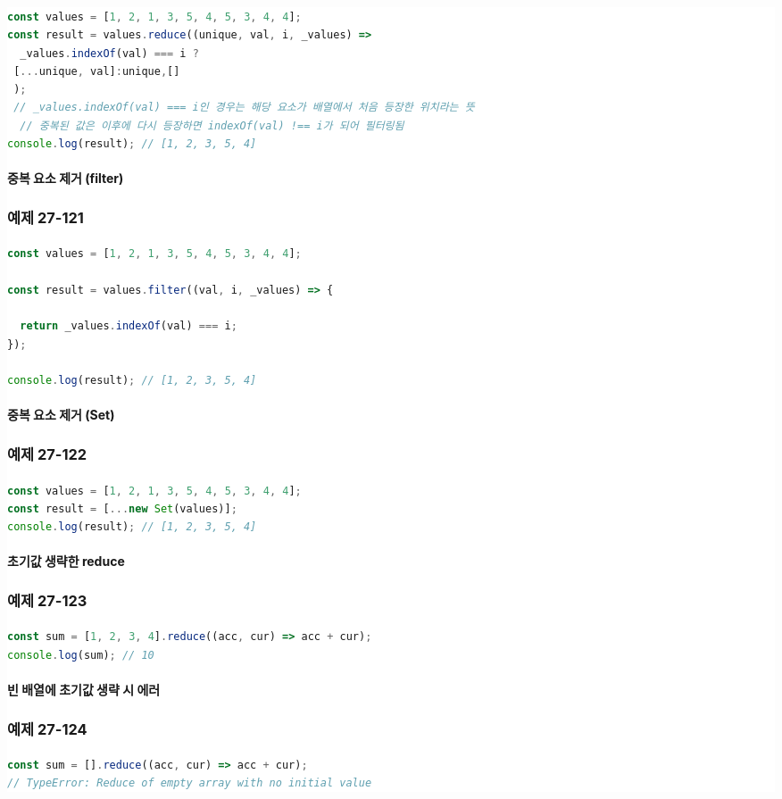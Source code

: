 ```js
const values = [1, 2, 1, 3, 5, 4, 5, 3, 4, 4];
const result = values.reduce((unique, val, i, _values) =>
  _values.indexOf(val) === i ? 
 [...unique, val]:unique,[]
 );
 // _values.indexOf(val) === i인 경우는 해당 요소가 배열에서 처음 등장한 위치라는 뜻
  // 중복된 값은 이후에 다시 등장하면 indexOf(val) !== i가 되어 필터링됨
console.log(result); // [1, 2, 3, 5, 4]

```



#### 중복 요소 제거 (filter)

### 예제 27-121

```js
const values = [1, 2, 1, 3, 5, 4, 5, 3, 4, 4];

const result = values.filter((val, i, _values) => {
  
  return _values.indexOf(val) === i;
});

console.log(result); // [1, 2, 3, 5, 4]
```

#### 중복 요소 제거 (Set)

### 예제 27-122

```js
const values = [1, 2, 1, 3, 5, 4, 5, 3, 4, 4];
const result = [...new Set(values)];
console.log(result); // [1, 2, 3, 5, 4]
```

#### 초기값 생략한 reduce

### 예제 27-123

```js
const sum = [1, 2, 3, 4].reduce((acc, cur) => acc + cur);
console.log(sum); // 10
```

#### 빈 배열에 초기값 생략 시 에러

### 예제 27-124

```js
const sum = [].reduce((acc, cur) => acc + cur);
// TypeError: Reduce of empty array with no initial value
```
